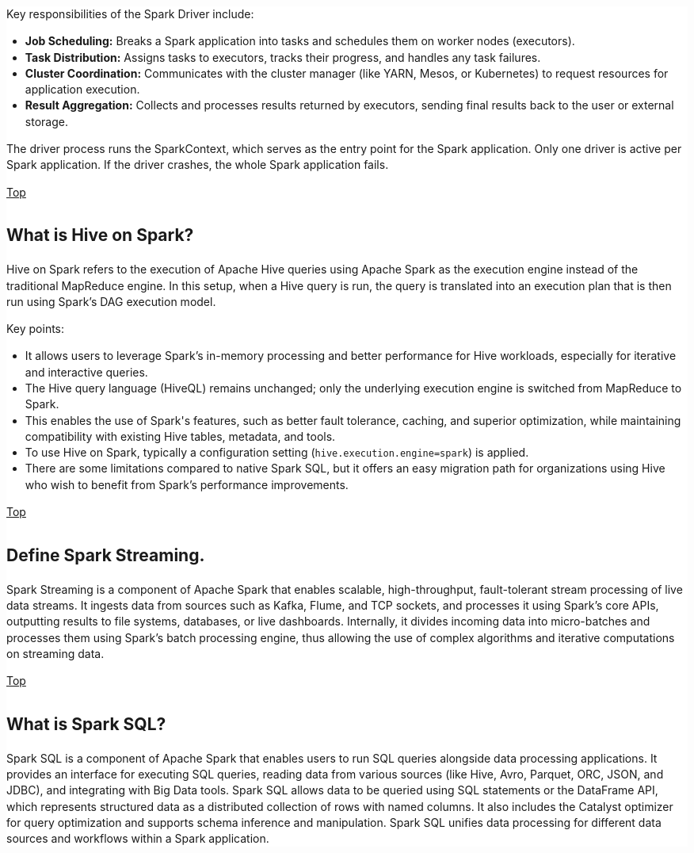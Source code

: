 Key responsibilities of the Spark Driver include:

- **Job Scheduling:** Breaks a Spark application into tasks and schedules them on worker nodes (executors).
- **Task Distribution:** Assigns tasks to executors, tracks their progress, and handles any task failures.
- **Cluster Coordination:** Communicates with the cluster manager (like YARN, Mesos, or Kubernetes) to request resources for application execution.
- **Result Aggregation:** Collects and processes results returned by executors, sending final results back to the user or external storage.

The driver process runs the SparkContext, which serves as the entry point for the Spark application. Only one driver is active per Spark application. If the driver crashes, the whole Spark application fails.

[Top](#top)

## What is Hive on Spark?
Hive on Spark refers to the execution of Apache Hive queries using Apache Spark as the execution engine instead of the traditional MapReduce engine. In this setup, when a Hive query is run, the query is translated into an execution plan that is then run using Spark’s DAG execution model.

Key points:
- It allows users to leverage Spark’s in-memory processing and better performance for Hive workloads, especially for iterative and interactive queries.
- The Hive query language (HiveQL) remains unchanged; only the underlying execution engine is switched from MapReduce to Spark.
- This enables the use of Spark's features, such as better fault tolerance, caching, and superior optimization, while maintaining compatibility with existing Hive tables, metadata, and tools.
- To use Hive on Spark, typically a configuration setting (`hive.execution.engine=spark`) is applied.
- There are some limitations compared to native Spark SQL, but it offers an easy migration path for organizations using Hive who wish to benefit from Spark’s performance improvements.

[Top](#top)

## Define Spark Streaming.
Spark Streaming is a component of Apache Spark that enables scalable, high-throughput, fault-tolerant stream processing of live data streams. It ingests data from sources such as Kafka, Flume, and TCP sockets, and processes it using Spark’s core APIs, outputting results to file systems, databases, or live dashboards. Internally, it divides incoming data into micro-batches and processes them using Spark’s batch processing engine, thus allowing the use of complex algorithms and iterative computations on streaming data.

[Top](#top)

## What is Spark SQL?
Spark SQL is a component of Apache Spark that enables users to run SQL queries alongside data processing applications. It provides an interface for executing SQL queries, reading data from various sources (like Hive, Avro, Parquet, ORC, JSON, and JDBC), and integrating with Big Data tools. Spark SQL allows data to be queried using SQL statements or the DataFrame API, which represents structured data as a distributed collection of rows with named columns. It also includes the Catalyst optimizer for query optimization and supports schema inference and manipulation. Spark SQL unifies data processing for different data sources and workflows within a Spark application.
